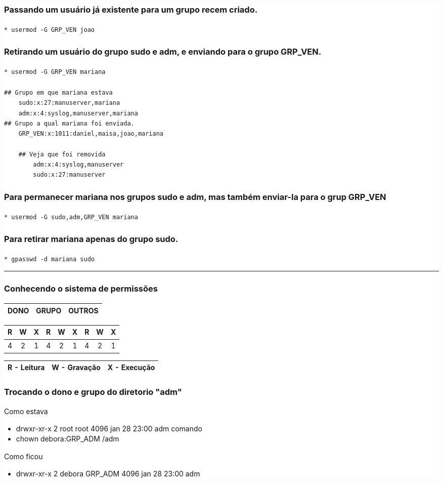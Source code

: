 ### Passando um usuário já existente para um grupo recem criado.
	* usermod -G GRP_VEN joao 
	
### Retirando um usuário do grupo sudo e adm, e enviando para o grupo GRP_VEN.
	* usermod -G GRP_VEN mariana
	
	## Grupo em que mariana estava
		sudo:x:27:manuserver,mariana
		adm:x:4:syslog,manuserver,mariana
	## Grupo a qual mariana foi enviada.
		GRP_VEN:x:1011:daniel,maisa,joao,mariana
		
		## Veja que foi removida
			adm:x:4:syslog,manuserver
			sudo:x:27:manuserver
			
### Para permanecer mariana nos grupos sudo e adm, mas também enviar-la para o grup GRP_VEN
	* usermod -G sudo,adm,GRP_VEN mariana

### Para retirar mariana apenas do grupo sudo.
	* gpasswd -d mariana sudo

---

### Conhecendo o sistema de permissões
| DONO  | GRUPO | OUTROS |
| :--: | :---: | :----: |

|  R   |  W   |  X   |  R   |  W   |  X   |  R   |  W   |  X   |
| :--: | :--: | :--: | :--: | :--: | :--: | :--: | :--: | :--: |
|  4   |  2   |  1   |  4   |  2   |  1   |  4   |  2   |  1   |

| R - Leitura | W - Gravação | X - Execução |
| ----------- | ------------ | ------------ |


### Trocando o dono e grupo do diretorio "adm"

Como estava
* drwxr-xr-x   2 root root       4096 jan 28 23:00 adm
comando
* chown debora:GRP_ADM /adm

Como ficou
* drwxr-xr-x   2 debora GRP_ADM       4096 jan 28 23:00 adm
